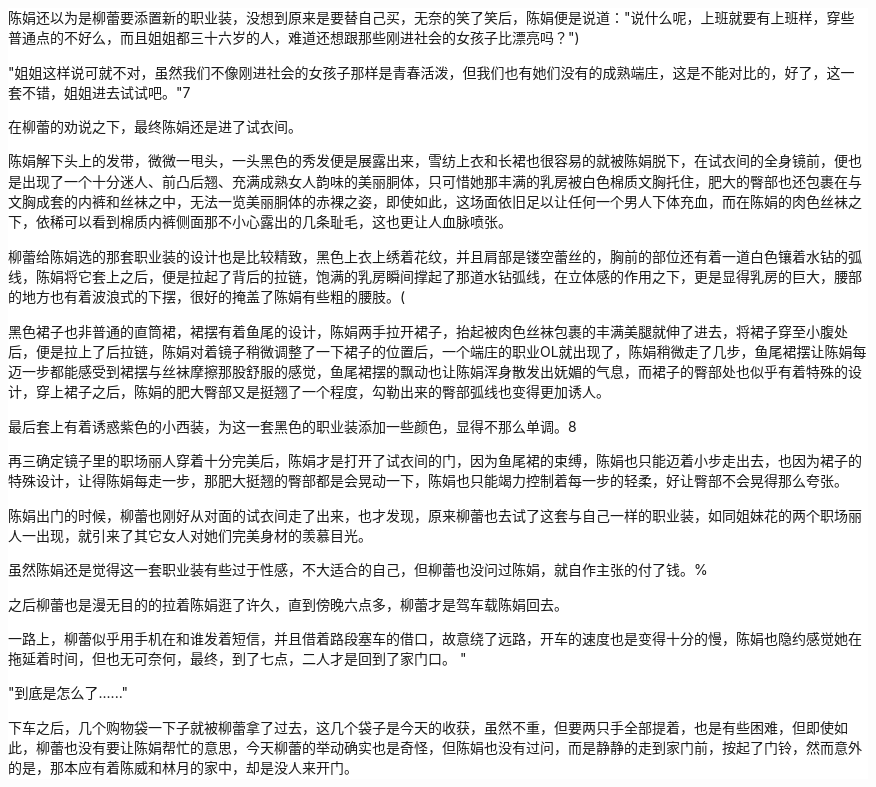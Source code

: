 陈娟还以为是柳蕾要添置新的职业装，没想到原来是要替自己买，无奈的笑了笑后，陈娟便是说道："说什么呢，上班就要有上班样，穿些普通点的不好么，而且姐姐都三十六岁的人，难道还想跟那些刚进社会的女孩子比漂亮吗？")





"姐姐这样说可就不对，虽然我们不像刚进社会的女孩子那样是青春活泼，但我们也有她们没有的成熟端庄，这是不能对比的，好了，这一套不错，姐姐进去试试吧。"7



在柳蕾的劝说之下，最终陈娟还是进了试衣间。





陈娟解下头上的发带，微微一甩头，一头黑色的秀发便是展露出来，雪纺上衣和长裙也很容易的就被陈娟脱下，在试衣间的全身镜前，便也是出现了一个十分迷人、前凸后翘、充满成熟女人韵味的美丽胴体，只可惜她那丰满的乳房被白色棉质文胸托住，肥大的臀部也还包裹在与文胸成套的内裤和丝袜之中，无法一览美丽胴体的赤裸之姿，即使如此，这场面依旧足以让任何一个男人下体充血，而在陈娟的肉色丝袜之下，依稀可以看到棉质内裤侧面那不小心露出的几条耻毛，这也更让人血脉喷张。



柳蕾给陈娟选的那套职业装的设计也是比较精致，黑色上衣上绣着花纹，并且肩部是镂空蕾丝的，胸前的部位还有着一道白色镶着水钻的弧线，陈娟将它套上之后，便是拉起了背后的拉链，饱满的乳房瞬间撑起了那道水钻弧线，在立体感的作用之下，更是显得乳房的巨大，腰部的地方也有着波浪式的下摆，很好的掩盖了陈娟有些粗的腰肢。(



黑色裙子也非普通的直筒裙，裙摆有着鱼尾的设计，陈娟两手拉开裙子，抬起被肉色丝袜包裹的丰满美腿就伸了进去，将裙子穿至小腹处后，便是拉上了后拉链，陈娟对着镜子稍微调整了一下裙子的位置后，一个端庄的职业OL就出现了，陈娟稍微走了几步，鱼尾裙摆让陈娟每迈一步都能感受到裙摆与丝袜摩擦那股舒服的感觉，鱼尾裙摆的飘动也让陈娟浑身散发出妩媚的气息，而裙子的臀部处也似乎有着特殊的设计，穿上裙子之后，陈娟的肥大臀部又是挺翘了一个程度，勾勒出来的臀部弧线也变得更加诱人。



最后套上有着诱惑紫色的小西装，为这一套黑色的职业装添加一些颜色，显得不那么单调。8





再三确定镜子里的职场丽人穿着十分完美后，陈娟才是打开了试衣间的门，因为鱼尾裙的束缚，陈娟也只能迈着小步走出去，也因为裙子的特殊设计，让得陈娟每走一步，那肥大挺翘的臀部都是会晃动一下，陈娟也只能竭力控制着每一步的轻柔，好让臀部不会晃得那么夸张。



陈娟出门的时候，柳蕾也刚好从对面的试衣间走了出来，也才发现，原来柳蕾也去试了这套与自己一样的职业装，如同姐妹花的两个职场丽人一出现，就引来了其它女人对她们完美身材的羡慕目光。





虽然陈娟还是觉得这一套职业装有些过于性感，不大适合的自己，但柳蕾也没问过陈娟，就自作主张的付了钱。%





之后柳蕾也是漫无目的的拉着陈娟逛了许久，直到傍晚六点多，柳蕾才是驾车载陈娟回去。



一路上，柳蕾似乎用手机在和谁发着短信，并且借着路段塞车的借口，故意绕了远路，开车的速度也是变得十分的慢，陈娟也隐约感觉她在拖延着时间，但也无可奈何，最终，到了七点，二人才是回到了家门口。 "





"到底是怎么了......"



下车之后，几个购物袋一下子就被柳蕾拿了过去，这几个袋子是今天的收获，虽然不重，但要两只手全部提着，也是有些困难，但即使如此，柳蕾也没有要让陈娟帮忙的意思，今天柳蕾的举动确实也是奇怪，但陈娟也没有过问，而是静静的走到家门前，按起了门铃，然而意外的是，那本应有着陈威和林月的家中，却是没人来开门。
